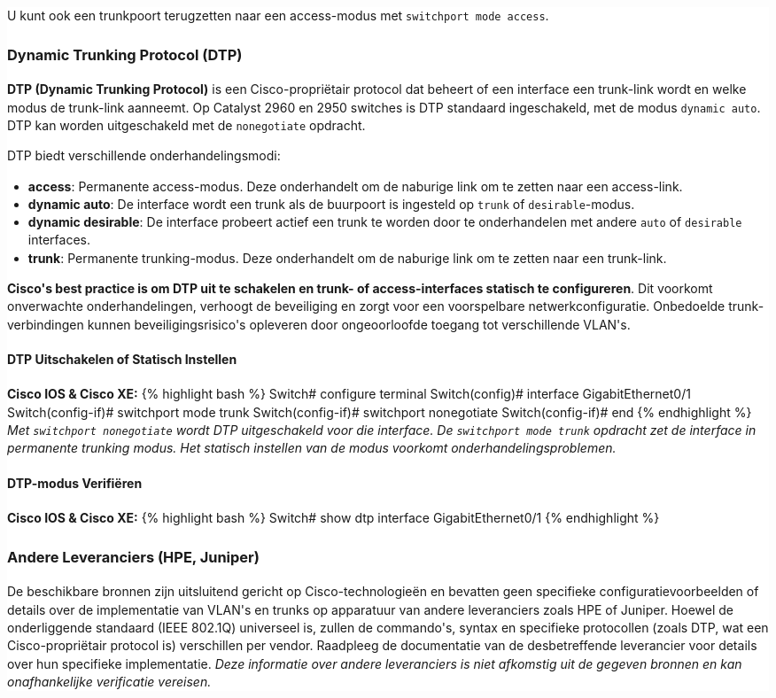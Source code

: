 U kunt ook een trunkpoort terugzetten naar een access-modus met `switchport mode access`.

### Dynamic Trunking Protocol (DTP)

**DTP (Dynamic Trunking Protocol)** is een Cisco-propriëtair protocol dat beheert of een interface een trunk-link wordt en welke modus de trunk-link aanneemt. Op Catalyst 2960 en 2950 switches is DTP standaard ingeschakeld, met de modus `dynamic auto`. DTP kan worden uitgeschakeld met de `nonegotiate` opdracht.

DTP biedt verschillende onderhandelingsmodi:
*   **access**: Permanente access-modus. Deze onderhandelt om de naburige link om te zetten naar een access-link.
*   **dynamic auto**: De interface wordt een trunk als de buurpoort is ingesteld op `trunk` of `desirable`-modus.
*   **dynamic desirable**: De interface probeert actief een trunk te worden door te onderhandelen met andere `auto` of `desirable` interfaces.
*   **trunk**: Permanente trunking-modus. Deze onderhandelt om de naburige link om te zetten naar een trunk-link.

**Cisco's best practice is om DTP uit te schakelen en trunk- of access-interfaces statisch te configureren**. Dit voorkomt onverwachte onderhandelingen, verhoogt de beveiliging en zorgt voor een voorspelbare netwerkconfiguratie. Onbedoelde trunk-verbindingen kunnen beveiligingsrisico's opleveren door ongeoorloofde toegang tot verschillende VLAN's.

#### DTP Uitschakelen of Statisch Instellen

**Cisco IOS & Cisco XE:**
{% highlight bash %}
Switch# configure terminal
Switch(config)# interface GigabitEthernet0/1
Switch(config-if)# switchport mode trunk
Switch(config-if)# switchport nonegotiate
Switch(config-if)# end
{% endhighlight %}
*Met `switchport nonegotiate` wordt DTP uitgeschakeld voor die interface. De `switchport mode trunk` opdracht zet de interface in permanente trunking modus. Het statisch instellen van de modus voorkomt onderhandelingsproblemen.*

#### DTP-modus Verifiëren

**Cisco IOS & Cisco XE:**
{% highlight bash %}
Switch# show dtp interface GigabitEthernet0/1
{% endhighlight %}

### Andere Leveranciers (HPE, Juniper)

De beschikbare bronnen zijn uitsluitend gericht op Cisco-technologieën en bevatten geen specifieke configuratievoorbeelden of details over de implementatie van VLAN's en trunks op apparatuur van andere leveranciers zoals HPE of Juniper. Hoewel de onderliggende standaard (IEEE 802.1Q) universeel is, zullen de commando's, syntax en specifieke protocollen (zoals DTP, wat een Cisco-propriëtair protocol is) verschillen per vendor. Raadpleeg de documentatie van de desbetreffende leverancier voor details over hun specifieke implementatie.
*Deze informatie over andere leveranciers is niet afkomstig uit de gegeven bronnen en kan onafhankelijke verificatie vereisen.*
